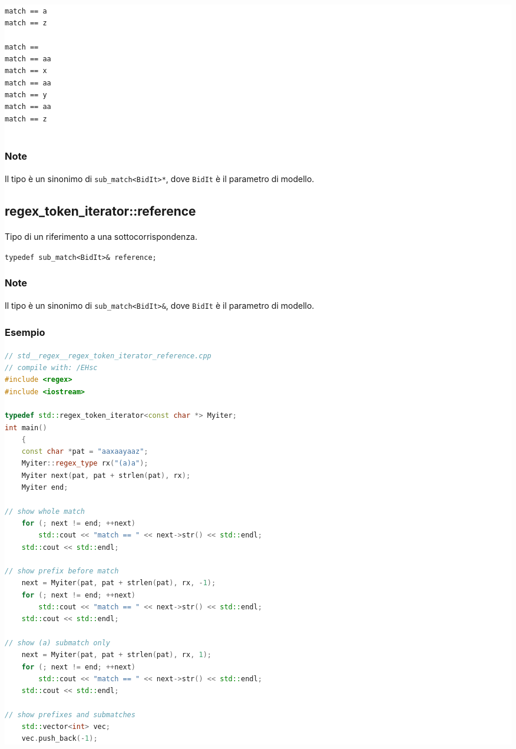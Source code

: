 ```Output  
match == a  
match == z  
  
match ==   
match == aa  
match == x  
match == aa  
match == y  
match == aa  
match == z  
  
```  
  
### <a name="remarks"></a>Note  
 Il tipo è un sinonimo di `sub_match<BidIt>*`, dove `BidIt` è il parametro di modello.  
  
##  <a name="reference"></a>  regex_token_iterator::reference  
 Tipo di un riferimento a una sottocorrispondenza.  
  
```  
typedef sub_match<BidIt>& reference;  
```  
  
### <a name="remarks"></a>Note  
 Il tipo è un sinonimo di `sub_match<BidIt>&`, dove `BidIt` è il parametro di modello.  
  
### <a name="example"></a>Esempio  
  
```cpp  
// std__regex__regex_token_iterator_reference.cpp   
// compile with: /EHsc   
#include <regex>   
#include <iostream>   
  
typedef std::regex_token_iterator<const char *> Myiter;   
int main()   
    {   
    const char *pat = "aaxaayaaz";   
    Myiter::regex_type rx("(a)a");   
    Myiter next(pat, pat + strlen(pat), rx);   
    Myiter end;   
  
// show whole match   
    for (; next != end; ++next)   
        std::cout << "match == " << next->str() << std::endl;   
    std::cout << std::endl;   
  
// show prefix before match   
    next = Myiter(pat, pat + strlen(pat), rx, -1);   
    for (; next != end; ++next)   
        std::cout << "match == " << next->str() << std::endl;   
    std::cout << std::endl;   
  
// show (a) submatch only   
    next = Myiter(pat, pat + strlen(pat), rx, 1);   
    for (; next != end; ++next)   
        std::cout << "match == " << next->str() << std::endl;   
    std::cout << std::endl;   
  
// show prefixes and submatches   
    std::vector<int> vec;   
    vec.push_back(-1);   
```